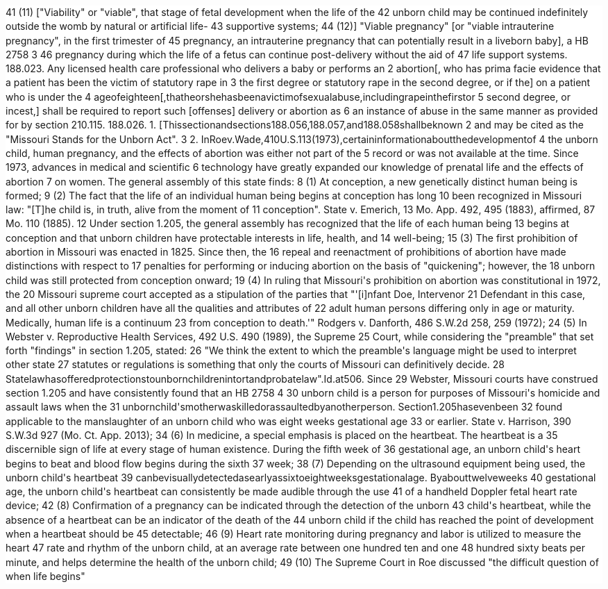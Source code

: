 41 (11) ["Viability" or "viable", that stage of fetal development when the life of the
42 unborn child may be continued indefinitely outside the womb by natural or artificial life-
43 supportive systems;
44 (12)] "Viable pregnancy" [or "viable intrauterine pregnancy", in the first trimester of
45 pregnancy, an intrauterine pregnancy that can potentially result in a liveborn baby], a
HB 2758 3
46 pregnancy during which the life of a fetus can continue post-delivery without the aid of
47 life support systems.
188.023. Any licensed health care professional who delivers a baby or performs an
2 abortion[, who has prima facie evidence that a patient has been the victim of statutory rape in
3 the first degree or statutory rape in the second degree, or if the] on a patient who is under the
4 ageofeighteen[,thatheorshehasbeenavictimofsexualabuse,includingrapeinthefirstor
5 second degree, or incest,] shall be required to report such [offenses] delivery or abortion as
6 an instance of abuse in the same manner as provided for by section 210.115.
188.026. 1. [Thissectionandsections188.056,188.057,and188.058shallbeknown
2 and may be cited as the "Missouri Stands for the Unborn Act".
3 2. InRoev.Wade,410U.S.113(1973),certaininformationaboutthedevelopmentof
4 the unborn child, human pregnancy, and the effects of abortion was either not part of the
5 record or was not available at the time. Since 1973, advances in medical and scientific
6 technology have greatly expanded our knowledge of prenatal life and the effects of abortion
7 on women. The general assembly of this state finds:
8 (1) At conception, a new genetically distinct human being is formed;
9 (2) The fact that the life of an individual human being begins at conception has long
10 been recognized in Missouri law: "[T]he child is, in truth, alive from the moment of
11 conception". State v. Emerich, 13 Mo. App. 492, 495 (1883), affirmed, 87 Mo. 110 (1885).
12 Under section 1.205, the general assembly has recognized that the life of each human being
13 begins at conception and that unborn children have protectable interests in life, health, and
14 well-being;
15 (3) The first prohibition of abortion in Missouri was enacted in 1825. Since then, the
16 repeal and reenactment of prohibitions of abortion have made distinctions with respect to
17 penalties for performing or inducing abortion on the basis of "quickening"; however, the
18 unborn child was still protected from conception onward;
19 (4) In ruling that Missouri's prohibition on abortion was constitutional in 1972, the
20 Missouri supreme court accepted as a stipulation of the parties that "'[i]nfant Doe, Intervenor
21 Defendant in this case, and all other unborn children have all the qualities and attributes of
22 adult human persons differing only in age or maturity. Medically, human life is a continuum
23 from conception to death.'" Rodgers v. Danforth, 486 S.W.2d 258, 259 (1972);
24 (5) In Webster v. Reproductive Health Services, 492 U.S. 490 (1989), the Supreme
25 Court, while considering the "preamble" that set forth "findings" in section 1.205, stated:
26 "We think the extent to which the preamble's language might be used to interpret other state
27 statutes or regulations is something that only the courts of Missouri can definitively decide.
28 Statelawhasofferedprotectionstounbornchildrenintortandprobatelaw".Id.at506. Since
29 Webster, Missouri courts have construed section 1.205 and have consistently found that an
HB 2758 4
30 unborn child is a person for purposes of Missouri's homicide and assault laws when the
31 unbornchild'smotherwaskilledorassaultedbyanotherperson. Section1.205hasevenbeen
32 found applicable to the manslaughter of an unborn child who was eight weeks gestational age
33 or earlier. State v. Harrison, 390 S.W.3d 927 (Mo. Ct. App. 2013);
34 (6) In medicine, a special emphasis is placed on the heartbeat. The heartbeat is a
35 discernible sign of life at every stage of human existence. During the fifth week of
36 gestational age, an unborn child's heart begins to beat and blood flow begins during the sixth
37 week;
38 (7) Depending on the ultrasound equipment being used, the unborn child's heartbeat
39 canbevisuallydetectedasearlyassixtoeightweeksgestationalage. Byabouttwelveweeks
40 gestational age, the unborn child's heartbeat can consistently be made audible through the use
41 of a handheld Doppler fetal heart rate device;
42 (8) Confirmation of a pregnancy can be indicated through the detection of the unborn
43 child's heartbeat, while the absence of a heartbeat can be an indicator of the death of the
44 unborn child if the child has reached the point of development when a heartbeat should be
45 detectable;
46 (9) Heart rate monitoring during pregnancy and labor is utilized to measure the heart
47 rate and rhythm of the unborn child, at an average rate between one hundred ten and one
48 hundred sixty beats per minute, and helps determine the health of the unborn child;
49 (10) The Supreme Court in Roe discussed "the difficult question of when life begins"
